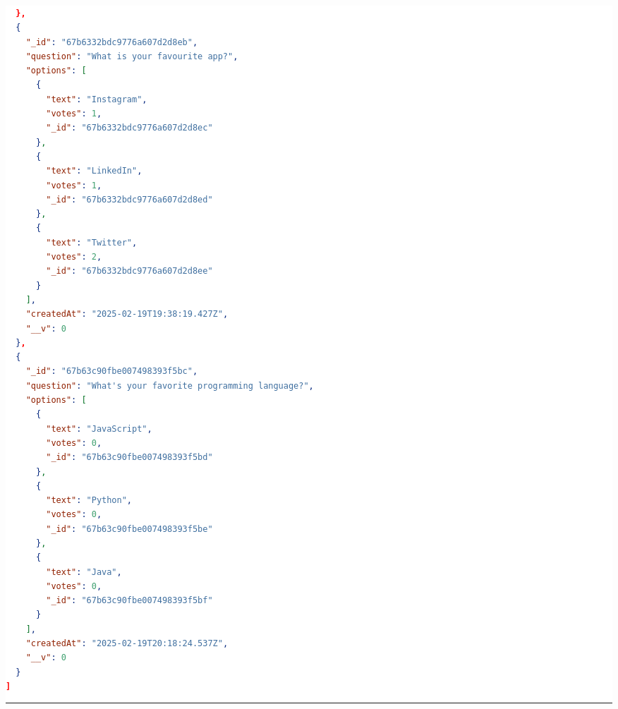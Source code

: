 ```json
  },
  {
    "_id": "67b6332bdc9776a607d2d8eb",
    "question": "What is your favourite app?",
    "options": [
      {
        "text": "Instagram",
        "votes": 1,
        "_id": "67b6332bdc9776a607d2d8ec"
      },
      {
        "text": "LinkedIn",
        "votes": 1,
        "_id": "67b6332bdc9776a607d2d8ed"
      },
      {
        "text": "Twitter",
        "votes": 2,
        "_id": "67b6332bdc9776a607d2d8ee"
      }
    ],
    "createdAt": "2025-02-19T19:38:19.427Z",
    "__v": 0
  },
  {
    "_id": "67b63c90fbe007498393f5bc",
    "question": "What's your favorite programming language?",
    "options": [
      {
        "text": "JavaScript",
        "votes": 0,
        "_id": "67b63c90fbe007498393f5bd"
      },
      {
        "text": "Python",
        "votes": 0,
        "_id": "67b63c90fbe007498393f5be"
      },
      {
        "text": "Java",
        "votes": 0,
        "_id": "67b63c90fbe007498393f5bf"
      }
    ],
    "createdAt": "2025-02-19T20:18:24.537Z",
    "__v": 0
  }
]
```

---

